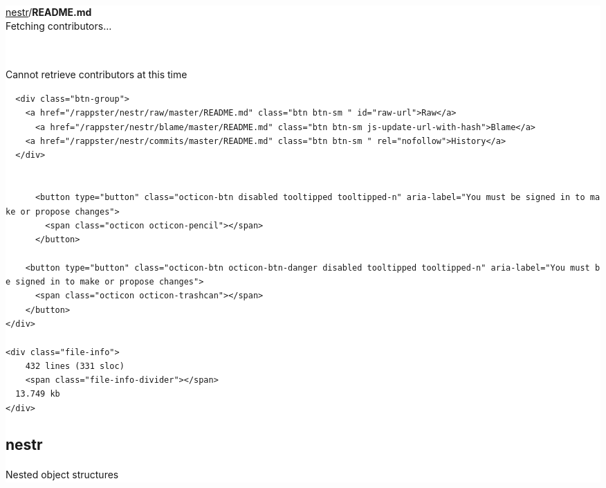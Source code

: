   <div class="breadcrumb js-zeroclipboard-target">
    <span class='repo-root js-repo-root'><span itemscope="" itemtype="http://data-vocabulary.org/Breadcrumb"><a href="/rappster/nestr" class="" data-branch="master" data-direction="back" data-pjax="true" itemscope="url"><span itemprop="title">nestr</span></a></span></span><span class="separator">/</span><strong class="final-path">README.md</strong>
  </div>
</div>

<include-fragment class="commit commit-loader file-history-tease" src="/rappster/nestr/contributors/master/README.md">
  <div class="file-history-tease-header">
    Fetching contributors&hellip;
  </div>

  <div class="participation">
    <p class="loader-loading"><img alt="" height="16" src="https://assets-cdn.github.com/assets/spinners/octocat-spinner-32-EAF2F5-0bdc57d34b85c4a4de9d0d1db10cd70e8a95f33ff4f46c5a8c48b4bf4e5a9abe.gif" width="16" /></p>
    <p class="loader-error">Cannot retrieve contributors at this time</p>
  </div>
</include-fragment>
<div class="file">
  <div class="file-header">
    <div class="file-actions">

      <div class="btn-group">
        <a href="/rappster/nestr/raw/master/README.md" class="btn btn-sm " id="raw-url">Raw</a>
          <a href="/rappster/nestr/blame/master/README.md" class="btn btn-sm js-update-url-with-hash">Blame</a>
        <a href="/rappster/nestr/commits/master/README.md" class="btn btn-sm " rel="nofollow">History</a>
      </div>


          <button type="button" class="octicon-btn disabled tooltipped tooltipped-n" aria-label="You must be signed in to make or propose changes">
            <span class="octicon octicon-pencil"></span>
          </button>

        <button type="button" class="octicon-btn octicon-btn-danger disabled tooltipped tooltipped-n" aria-label="You must be signed in to make or propose changes">
          <span class="octicon octicon-trashcan"></span>
        </button>
    </div>

    <div class="file-info">
        432 lines (331 sloc)
        <span class="file-info-divider"></span>
      13.749 kb
    </div>
  </div>
    <div id="readme" class="blob instapaper_body">
    <article class="markdown-body entry-content" itemprop="mainContentOfPage"><h1>
<a id="user-content-nestr" class="anchor" href="#nestr" aria-hidden="true"><span class="octicon octicon-link"></span></a>nestr</h1>

<p>Nested object structures</p>
